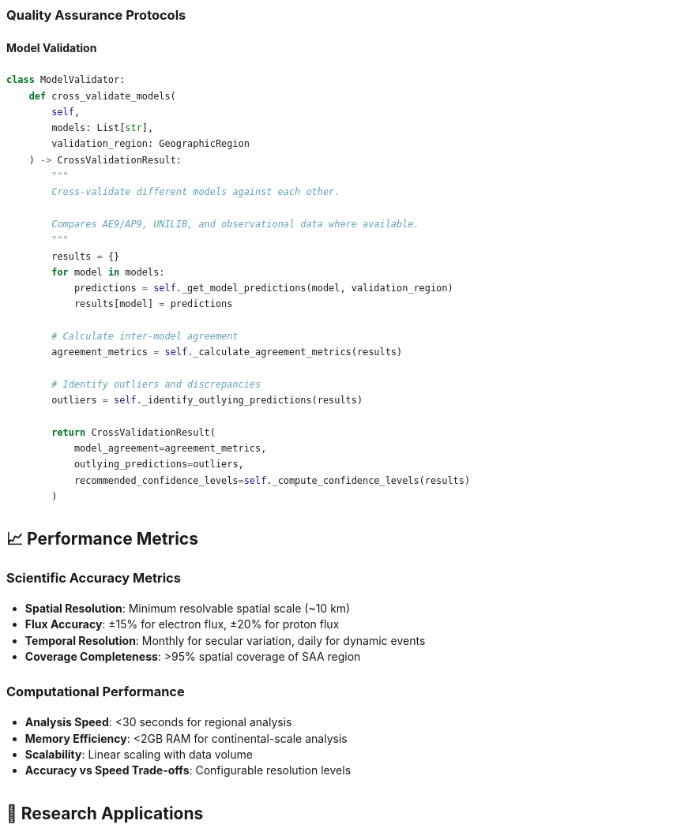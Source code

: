 ### Quality Assurance Protocols

#### Model Validation
```python
class ModelValidator:
    def cross_validate_models(
        self,
        models: List[str], 
        validation_region: GeographicRegion
    ) -> CrossValidationResult:
        """
        Cross-validate different models against each other.
        
        Compares AE9/AP9, UNILIB, and observational data where available.
        """
        results = {}
        for model in models:
            predictions = self._get_model_predictions(model, validation_region)
            results[model] = predictions
        
        # Calculate inter-model agreement
        agreement_metrics = self._calculate_agreement_metrics(results)
        
        # Identify outliers and discrepancies
        outliers = self._identify_outlying_predictions(results)
        
        return CrossValidationResult(
            model_agreement=agreement_metrics,
            outlying_predictions=outliers,
            recommended_confidence_levels=self._compute_confidence_levels(results)
        )
```

## 📈 Performance Metrics

### Scientific Accuracy Metrics
- **Spatial Resolution**: Minimum resolvable spatial scale (~10 km)
- **Flux Accuracy**: ±15% for electron flux, ±20% for proton flux
- **Temporal Resolution**: Monthly for secular variation, daily for dynamic events
- **Coverage Completeness**: >95% spatial coverage of SAA region

### Computational Performance
- **Analysis Speed**: <30 seconds for regional analysis
- **Memory Efficiency**: <2GB RAM for continental-scale analysis
- **Scalability**: Linear scaling with data volume
- **Accuracy vs Speed Trade-offs**: Configurable resolution levels

## 🔬 Research Applications
